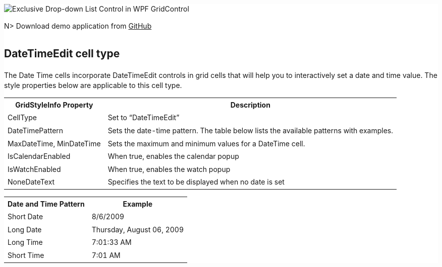 ![Exclusive Drop-down List Control in WPF GridControl](Cell-Types_images/Cell-Types_img10.jpeg)

N> Download demo application from [GitHub](https://github.com/syncfusion/wpf-demos/tree/master/GridControl/Cell%20Types/Combo%20Box%20Cell)

## DateTimeEdit cell type

The Date Time cells incorporate DateTimeEdit controls in grid cells that will help you to interactively set a date and time value. The style properties below are applicable to this cell type.

<table>
<tr>
<th>
GridStyleInfo Property</th><th>
Description</th></tr>
<tr>
<td>
CellType</td><td>
Set to “DateTimeEdit”</td></tr>
<tr>
<td>
DateTimePattern</td><td>
Sets the date-time pattern. The table below lists the available patterns with examples.</td></tr>
<tr>
<td>
MaxDateTime, MinDateTime</td><td>
Sets the maximum and minimum values for a DateTime cell.</td></tr>
<tr>
<td>
IsCalendarEnabled</td><td>
When true, enables the calendar popup</td></tr>
<tr>
<td>
IsWatchEnabled</td><td>
When true, enables the watch popup</td></tr>
<tr>
<td>
NoneDateText</td><td>
Specifies the text to be displayed when no date is set</td></tr>
</table>




<table>
<tr>
<th>
Date and Time Pattern</th><th>
Example</th></tr>
<tr>
<td>
Short Date</td><td>
8/6/2009</td></tr>
<tr>
<td>
Long Date</td><td>
Thursday, August 06, 2009</td></tr>
<tr>
<td>
Long Time</td><td>
7:01:33 AM</td></tr>
<tr>
<td>
Short Time</td><td>
7:01 AM</td></tr>
